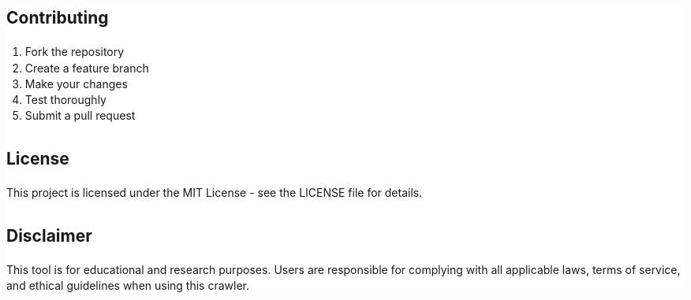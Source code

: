 ## Contributing

1. Fork the repository
2. Create a feature branch
3. Make your changes
4. Test thoroughly
5. Submit a pull request

## License

This project is licensed under the MIT License - see the LICENSE file for details.

## Disclaimer

This tool is for educational and research purposes. Users are responsible for complying with all applicable laws, terms of service, and ethical guidelines when using this crawler.
